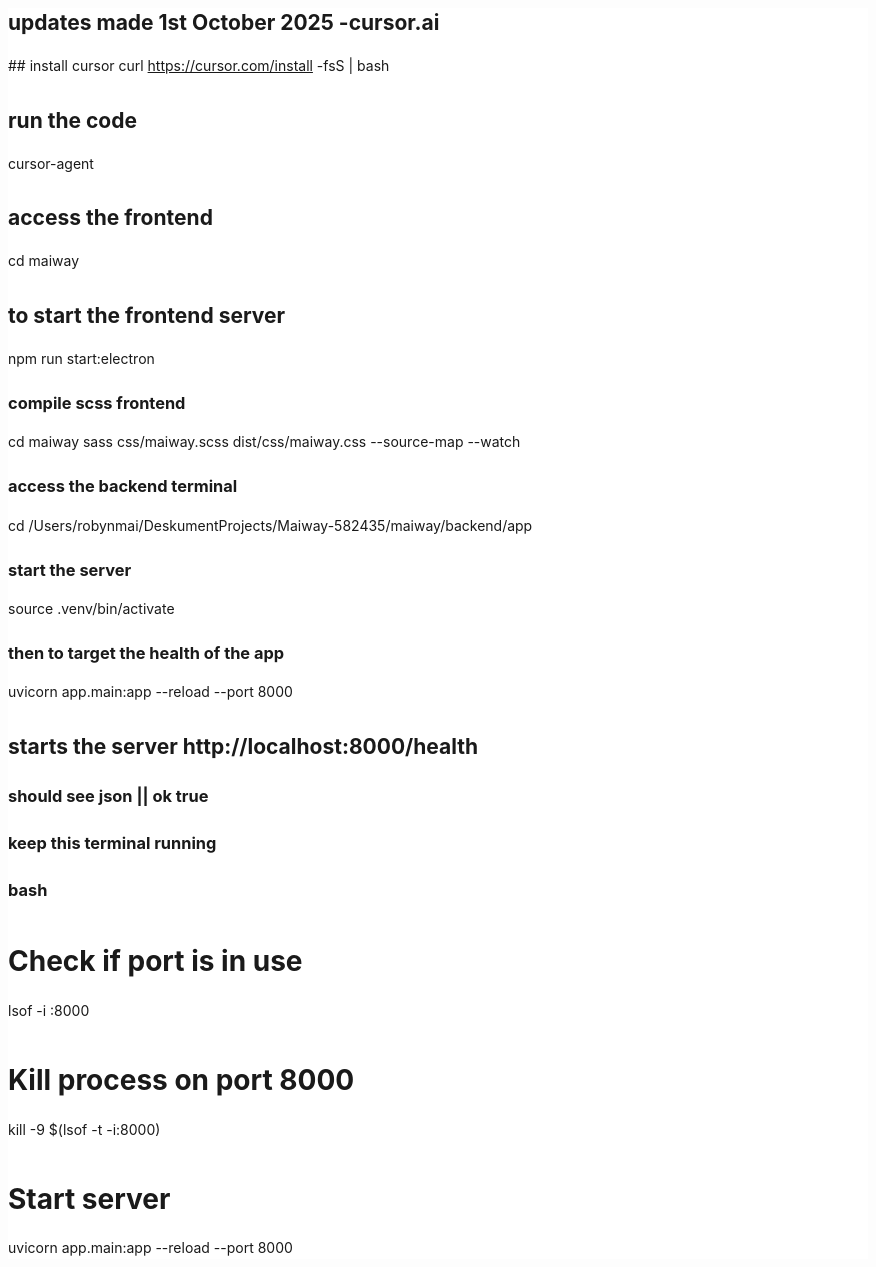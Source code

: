 ## updates made 1st October 2025 -cursor.ai

## install cursor 
curl https://cursor.com/install -fsS | bash

## run the code 
cursor-agent 

## access the frontend 
cd maiway 
## to start the frontend server 
npm run start:electron 

### compile scss frontend 
cd maiway 
sass css/maiway.scss dist/css/maiway.css --source-map --watch



### access the backend terminal ###
cd /Users/robynmai/DeskumentProjects/Maiway-582435/maiway/backend/app 



### start the server 
source .venv/bin/activate

### then to target the health of the app  
uvicorn app.main:app --reload --port 8000 

## starts the server http://localhost:8000/health 
### should see json || ok true 

### keep this terminal running

### bash

# Check if port is in use
lsof -i :8000

# Kill process on port 8000
kill -9 $(lsof -t -i:8000)

# Start server
uvicorn app.main:app --reload --port 8000
